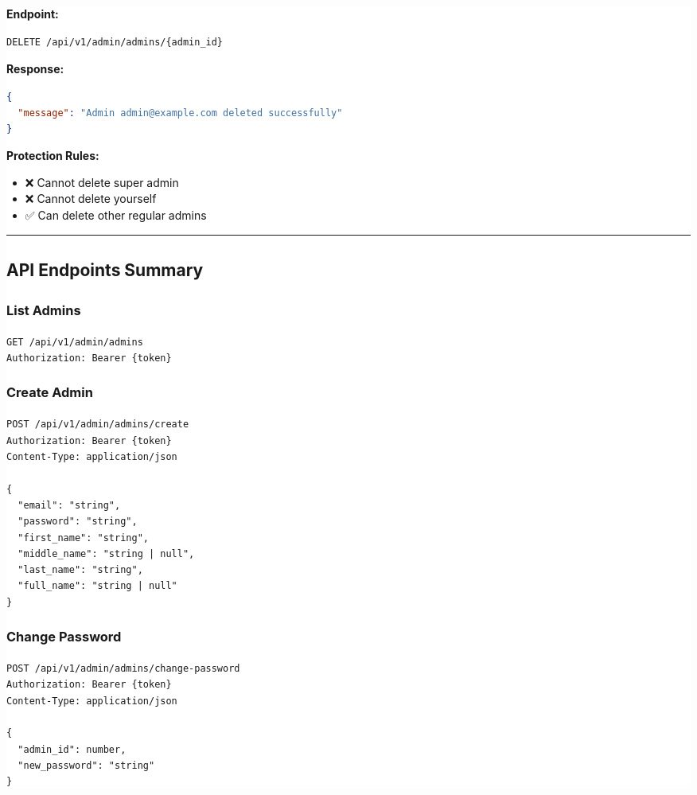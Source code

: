 **Endpoint:**
```http
DELETE /api/v1/admin/admins/{admin_id}
```

**Response:**
```json
{
  "message": "Admin admin@example.com deleted successfully"
}
```

**Protection Rules:**
- ❌ Cannot delete super admin
- ❌ Cannot delete yourself
- ✅ Can delete other regular admins

---

## API Endpoints Summary

### List Admins
```http
GET /api/v1/admin/admins
Authorization: Bearer {token}
```

### Create Admin
```http
POST /api/v1/admin/admins/create
Authorization: Bearer {token}
Content-Type: application/json

{
  "email": "string",
  "password": "string",
  "first_name": "string",
  "middle_name": "string | null",
  "last_name": "string",
  "full_name": "string | null"
}
```

### Change Password
```http
POST /api/v1/admin/admins/change-password
Authorization: Bearer {token}
Content-Type: application/json

{
  "admin_id": number,
  "new_password": "string"
}
```

